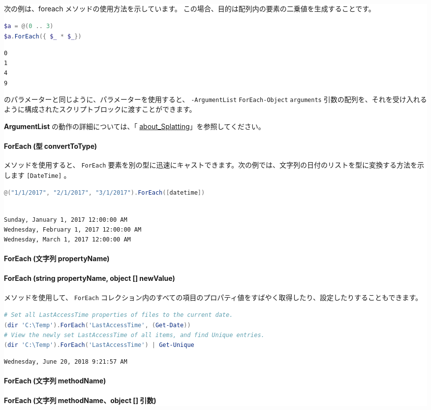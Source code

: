 次の例は、foreach メソッドの使用方法を示しています。 この場合、目的は配列内の要素の二乗値を生成することです。

```powershell
$a = @(0 .. 3)
$a.ForEach({ $_ * $_})
```

```Output
0
1
4
9
```

のパラメーターと同じように、パラメーターを使用すると、 `-ArgumentList` `ForEach-Object` `arguments` 引数の配列を、それを受け入れるように構成されたスクリプトブロックに渡すことができます。

**ArgumentList** の動作の詳細については、「 [about_Splatting](about_Splatting.md#splatting-with-arrays)」を参照してください。

#### <a name="foreachtype-converttotype"></a>ForEach (型 convertToType)

メソッドを使用すると、 `ForEach` 要素を別の型に迅速にキャストできます。次の例では、文字列の日付のリストを型に変換する方法を示します `[DateTime]` 。

```powershell
@("1/1/2017", "2/1/2017", "3/1/2017").ForEach([datetime])
```

```Output

Sunday, January 1, 2017 12:00:00 AM
Wednesday, February 1, 2017 12:00:00 AM
Wednesday, March 1, 2017 12:00:00 AM
```

#### <a name="foreachstring-propertyname"></a>ForEach (文字列 propertyName)

#### <a name="foreachstring-propertyname-object-newvalue"></a>ForEach (string propertyName, object [] newValue)

メソッドを使用して、 `ForEach` コレクション内のすべての項目のプロパティ値をすばやく取得したり、設定したりすることもできます。

```powershell
# Set all LastAccessTime properties of files to the current date.
(dir 'C:\Temp').ForEach('LastAccessTime', (Get-Date))
# View the newly set LastAccessTime of all items, and find Unique entries.
(dir 'C:\Temp').ForEach('LastAccessTime') | Get-Unique
```

```Output
Wednesday, June 20, 2018 9:21:57 AM
```

#### <a name="foreachstring-methodname"></a>ForEach (文字列 methodName)

#### <a name="foreachstring-methodname-object-arguments"></a>ForEach (文字列 methodName、object [] 引数)
